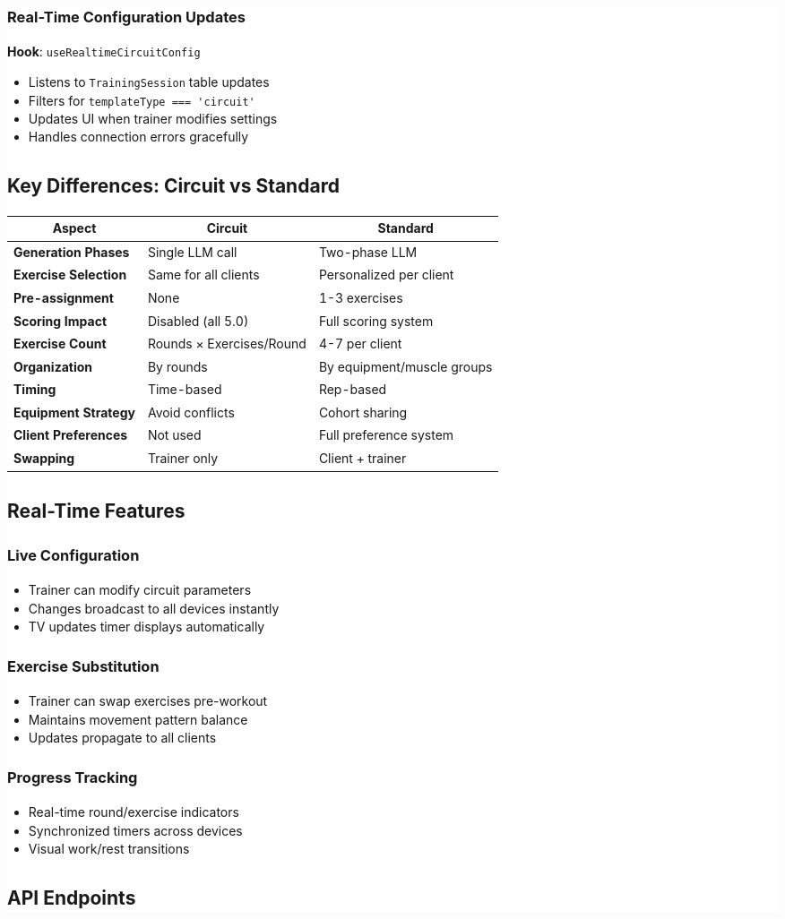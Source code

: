 ### Real-Time Configuration Updates

**Hook**: `useRealtimeCircuitConfig`
- Listens to `TrainingSession` table updates
- Filters for `templateType === 'circuit'`
- Updates UI when trainer modifies settings
- Handles connection errors gracefully

## Key Differences: Circuit vs Standard

| Aspect | Circuit | Standard |
|--------|---------|----------|
| **Generation Phases** | Single LLM call | Two-phase LLM |
| **Exercise Selection** | Same for all clients | Personalized per client |
| **Pre-assignment** | None | 1-3 exercises |
| **Scoring Impact** | Disabled (all 5.0) | Full scoring system |
| **Exercise Count** | Rounds × Exercises/Round | 4-7 per client |
| **Organization** | By rounds | By equipment/muscle groups |
| **Timing** | Time-based | Rep-based |
| **Equipment Strategy** | Avoid conflicts | Cohort sharing |
| **Client Preferences** | Not used | Full preference system |
| **Swapping** | Trainer only | Client + trainer |

## Real-Time Features

### Live Configuration
- Trainer can modify circuit parameters
- Changes broadcast to all devices instantly
- TV updates timer displays automatically

### Exercise Substitution  
- Trainer can swap exercises pre-workout
- Maintains movement pattern balance
- Updates propagate to all clients

### Progress Tracking
- Real-time round/exercise indicators
- Synchronized timers across devices
- Visual work/rest transitions

## API Endpoints
